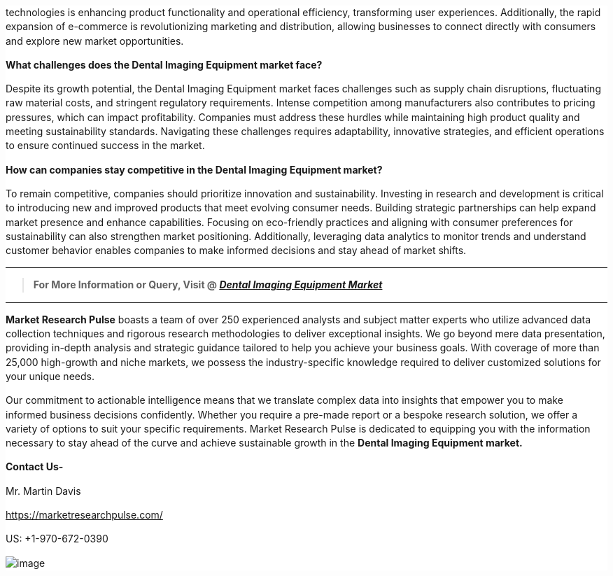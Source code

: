 technologies is enhancing product functionality and operational efficiency, transforming user experiences. Additionally, the rapid expansion of e-commerce is revolutionizing marketing and distribution, allowing businesses to connect directly with consumers and explore new market opportunities.</p><p><strong>What challenges does the Dental Imaging Equipment market face?</strong></p><p>Despite its growth potential, the Dental Imaging Equipment market faces challenges such as supply chain disruptions, fluctuating raw material costs, and stringent regulatory requirements. Intense competition among manufacturers also contributes to pricing pressures, which can impact profitability. Companies must address these hurdles while maintaining high product quality and meeting sustainability standards. Navigating these challenges requires adaptability, innovative strategies, and efficient operations to ensure continued success in the market.</p><p><strong>How can companies stay competitive in the Dental Imaging Equipment market?</strong></p><p>To remain competitive, companies should prioritize innovation and sustainability. Investing in research and development is critical to introducing new and improved products that meet evolving consumer needs. Building strategic partnerships can help expand market presence and enhance capabilities. Focusing on eco-friendly practices and aligning with consumer preferences for sustainability can also strengthen market positioning. Additionally, leveraging data analytics to monitor trends and understand customer behavior enables companies to make informed decisions and stay ahead of market shifts.</p><hr /><blockquote><p><strong>For More Information or Query, Visit @&nbsp;<em><a href="https://marketresearchpulse.com/report/80225/dental-imaging-equipment-market?utm_source=Linkedin&utm_medium=0111">Dental Imaging Equipment Market</a></em></strong></p></blockquote><hr /><p><strong>Market Research Pulse</strong> boasts a team of over 250 experienced analysts and subject matter experts who utilize advanced data collection techniques and rigorous research methodologies to deliver exceptional insights. We go beyond mere data presentation, providing in-depth analysis and strategic guidance tailored to help you achieve your business goals. With coverage of more than 25,000 high-growth and niche markets, we possess the industry-specific knowledge required to deliver customized solutions for your unique needs.</p><p>Our commitment to actionable intelligence means that we translate complex data into insights that empower you to make informed business decisions confidently. Whether you require a pre-made report or a bespoke research solution, we offer a variety of options to suit your specific requirements. Market Research Pulse is dedicated to equipping you with the information necessary to stay ahead of the curve and achieve sustainable growth in the <strong>Dental Imaging Equipment market.</strong></p><p><strong>Contact Us-</strong></p><p>Mr. Martin Davis</p><p>https://marketresearchpulse.com/</p><p>US: +1-970-672-0390</p>
![image](https://github.com/user-attachments/assets/034fb7a5-ae32-44e1-97c1-d8205f6a9287)
